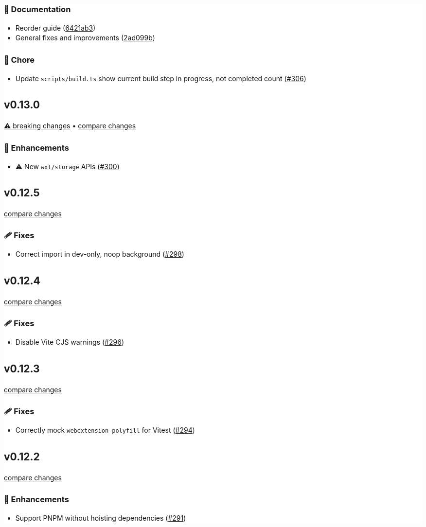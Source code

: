 ### 📖 Documentation

- Reorder guide ([6421ab3](https://github.com/wxt-dev/wxt/commit/6421ab3))
- General fixes and improvements ([2ad099b](https://github.com/wxt-dev/wxt/commit/2ad099b))

### 🏡 Chore

- Update `scripts/build.ts` show current build step in progress, not completed count ([#306](https://github.com/wxt-dev/wxt/pull/306))

## v0.13.0

[⚠️ breaking changes](https://wxt.dev/guide/upgrade-guide/wxt) &bull; [compare changes](https://github.com/wxt-dev/wxt/compare/v0.12.5...v0.13.0)

### 🚀 Enhancements

- ⚠️ New `wxt/storage` APIs ([#300](https://github.com/wxt-dev/wxt/pull/300))

## v0.12.5

[compare changes](https://github.com/wxt-dev/wxt/compare/v0.12.4...v0.12.5)

### 🩹 Fixes

- Correct import in dev-only, noop background ([#298](https://github.com/wxt-dev/wxt/pull/298))

## v0.12.4

[compare changes](https://github.com/wxt-dev/wxt/compare/v0.12.3...v0.12.4)

### 🩹 Fixes

- Disable Vite CJS warnings ([#296](https://github.com/wxt-dev/wxt/pull/296))

## v0.12.3

[compare changes](https://github.com/wxt-dev/wxt/compare/v0.12.2...v0.12.3)

### 🩹 Fixes

- Correctly mock `webextension-polyfill` for Vitest ([#294](https://github.com/wxt-dev/wxt/pull/294))

## v0.12.2

[compare changes](https://github.com/wxt-dev/wxt/compare/v0.12.1...v0.12.2)

### 🚀 Enhancements

- Support PNPM without hoisting dependencies ([#291](https://github.com/wxt-dev/wxt/pull/291))
